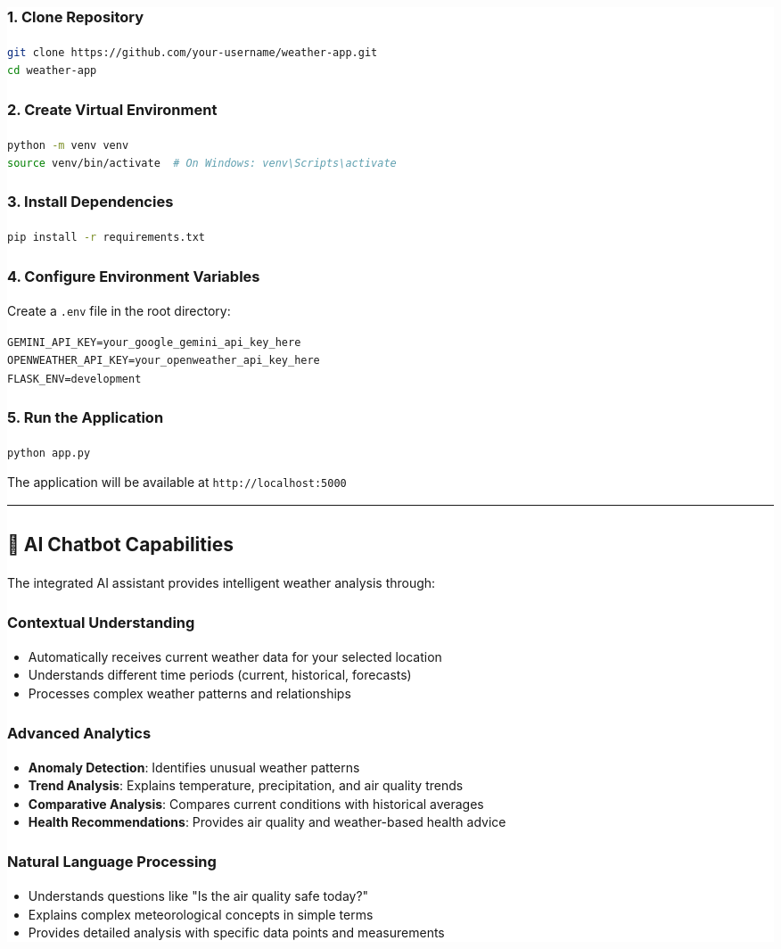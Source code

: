 ### 1. Clone Repository
```bash
git clone https://github.com/your-username/weather-app.git
cd weather-app
```

### 2. Create Virtual Environment
```bash
python -m venv venv
source venv/bin/activate  # On Windows: venv\Scripts\activate
```

### 3. Install Dependencies
```bash
pip install -r requirements.txt
```

### 4. Configure Environment Variables
Create a `.env` file in the root directory:
```env
GEMINI_API_KEY=your_google_gemini_api_key_here
OPENWEATHER_API_KEY=your_openweather_api_key_here
FLASK_ENV=development
```

### 5. Run the Application
```bash
python app.py
```

The application will be available at `http://localhost:5000`

---

## 🧠 AI Chatbot Capabilities

The integrated AI assistant provides intelligent weather analysis through:

### **Contextual Understanding**
- Automatically receives current weather data for your selected location
- Understands different time periods (current, historical, forecasts)
- Processes complex weather patterns and relationships

### **Advanced Analytics**
- **Anomaly Detection**: Identifies unusual weather patterns
- **Trend Analysis**: Explains temperature, precipitation, and air quality trends
- **Comparative Analysis**: Compares current conditions with historical averages
- **Health Recommendations**: Provides air quality and weather-based health advice

### **Natural Language Processing**
- Understands questions like "Is the air quality safe today?"
- Explains complex meteorological concepts in simple terms
- Provides detailed analysis with specific data points and measurements
